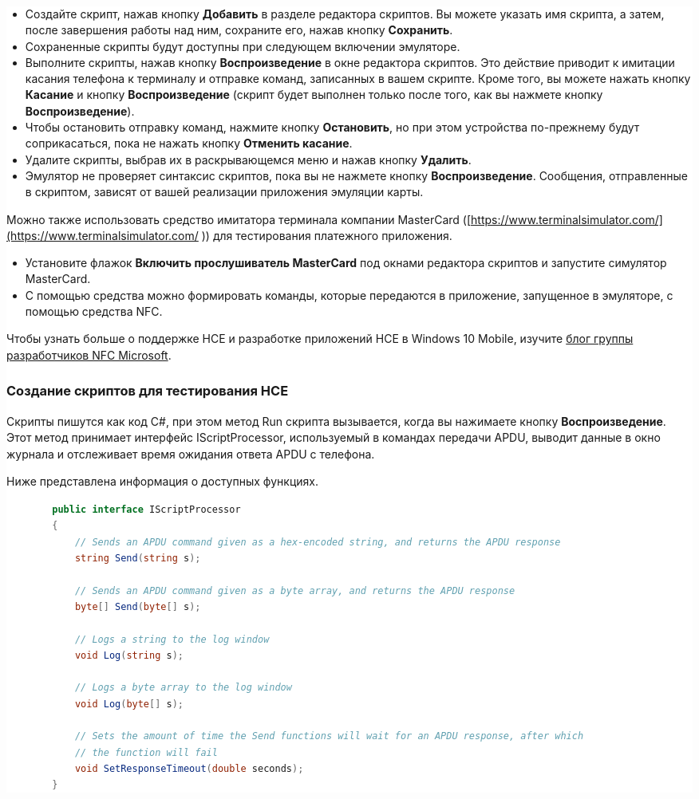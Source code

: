 -   Создайте скрипт, нажав кнопку **Добавить** в разделе редактора скриптов. Вы можете указать имя скрипта, а затем, после завершения работы над ним, сохраните его, нажав кнопку **Сохранить**.
-   Сохраненные скрипты будут доступны при следующем включении эмуляторе.
-   Выполните скрипты, нажав кнопку **Воспроизведение** в окне редактора скриптов. Это действие приводит к имитации касания телефона к терминалу и отправке команд, записанных в вашем скрипте. Кроме того, вы можете нажать кнопку **Касание** и кнопку **Воспроизведение** (скрипт будет выполнен только после того, как вы нажмете кнопку **Воспроизведение**).
-   Чтобы остановить отправку команд, нажмите кнопку **Остановить**, но при этом устройства по-прежнему будут соприкасаться, пока не нажать кнопку **Отменить касание**.
-   Удалите скрипты, выбрав их в раскрывающемся меню и нажав кнопку **Удалить**.
-   Эмулятор не проверяет синтаксис скриптов, пока вы не нажмете кнопку **Воспроизведение**. Сообщения, отправленные в скриптом, зависят от вашей реализации приложения эмуляции карты.

Можно также использовать средство имитатора терминала компании MasterCard ([https://www.terminalsimulator.com/](https://www.terminalsimulator.com/ )) для тестирования платежного приложения.

-   Установите флажок **Включить прослушиватель MasterCard** под окнами редактора скриптов и запустите симулятор MasterCard.
-   С помощью средства можно формировать команды, которые передаются в приложение, запущенное в эмуляторе, с помощью средства NFC.

Чтобы узнать больше о поддержке HCE и разработке приложений HCE в Windows 10 Mobile, изучите [блог группы разработчиков NFC Microsoft](https://blogs.msdn.com/b/nfc/).

### <a name="how-to-create-scripts-for-hce-testing"></a>Создание скриптов для тестирования HCE

Скрипты пишутся как код C#, при этом метод Run скрипта вызывается, когда вы нажимаете кнопку **Воспроизведение**. Этот метод принимает интерфейс IScriptProcessor, используемый в командах передачи APDU, выводит данные в окно журнала и отслеживает время ожидания ответа APDU с телефона.

Ниже представлена информация о доступных функциях.

```csharp     
        public interface IScriptProcessor
        {
            // Sends an APDU command given as a hex-encoded string, and returns the APDU response
            string Send(string s);

            // Sends an APDU command given as a byte array, and returns the APDU response
            byte[] Send(byte[] s);

            // Logs a string to the log window
            void Log(string s);

            // Logs a byte array to the log window
            void Log(byte[] s);

            // Sets the amount of time the Send functions will wait for an APDU response, after which
            // the function will fail
            void SetResponseTimeout(double seconds);
        }
```
